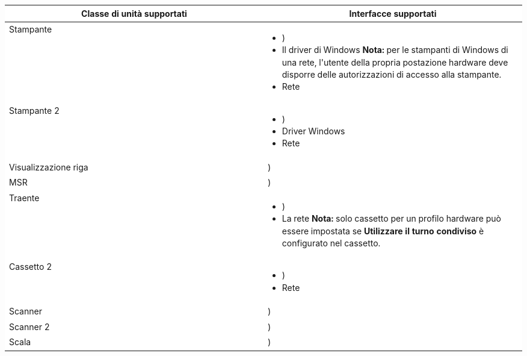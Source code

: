 <table>
<colgroup>
<col width="50%" />
<col width="50%" />
</colgroup>
<thead>
<tr class="header">
<th>Classe di unità supportati</th>
<th>Interfacce supportati</th>
</tr>
</thead>
<tbody>
<tr class="odd">
<td>Stampante</td>
<td><ul>
<li>)</li>
<li>Il driver di Windows <strong>Nota:</strong> per le stampanti di Windows di una rete, l'utente della propria postazione hardware deve disporre delle autorizzazioni di accesso alla stampante.</li>
<li>Rete</li>
</ul></td>
</tr>
<tr class="even">
<td>Stampante 2</td>
<td><ul>
<li>)</li>
<li>Driver Windows</li>
<li>Rete</li>
</ul></td>
</tr>
<tr class="odd">
<td>Visualizzazione riga</td>
<td>)</td>
</tr>
<tr class="even">
<td>MSR</td>
<td>)</td>
</tr>
<tr class="odd">
<td>Traente</td>
<td><ul>
<li>)</li>
<li>La rete <strong>Nota:</strong> solo cassetto per un profilo hardware può essere impostata se <strong>Utilizzare il turno condiviso</strong> è configurato nel cassetto.</li>
</ul></td>
</tr>
<tr class="even">
<td>Cassetto 2</td>
<td><ul>
<li>)</li>
<li>Rete</li>
</ul></td>
</tr>
<tr class="odd">
<td>Scanner</td>
<td>)</td>
</tr>
<tr class="even">
<td>Scanner 2</td>
<td>)</td>
</tr>
<tr class="odd">
<td>Scala</td>
<td>)</td>
</tr>